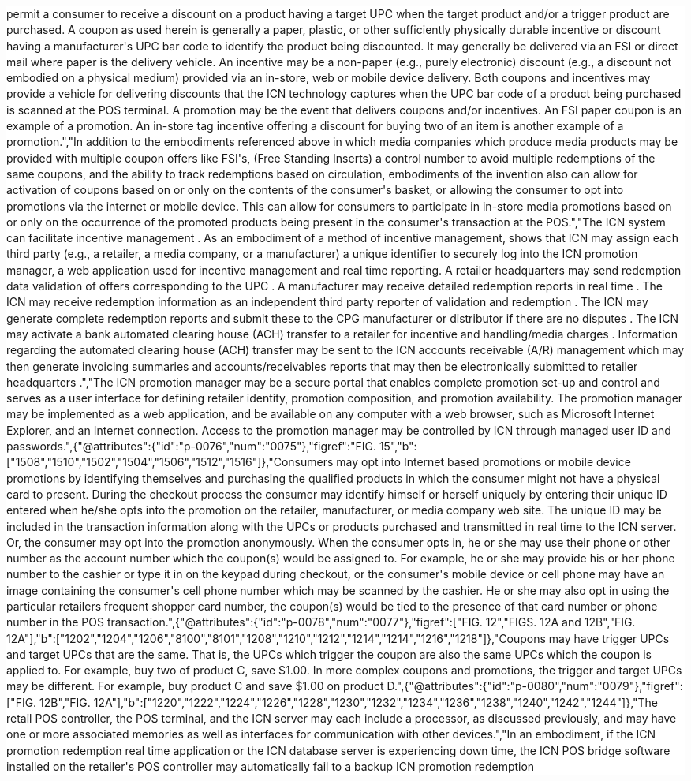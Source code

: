 permit a consumer to receive a discount on a product having a target UPC when the target product and\/or a trigger product are purchased. A coupon as used herein is generally a paper, plastic, or other sufficiently physically durable incentive or discount having a manufacturer's UPC bar code to identify the product being discounted. It may generally be delivered via an FSI or direct mail where paper is the delivery vehicle. An incentive may be a non-paper (e.g., purely electronic) discount (e.g., a discount not embodied on a physical medium) provided via an in-store, web or mobile device delivery. Both coupons and incentives may provide a vehicle for delivering discounts that the ICN technology captures when the UPC bar code of a product being purchased is scanned at the POS terminal. A promotion may be the event that delivers coupons and\/or incentives. An FSI paper coupon is an example of a promotion. An in-store tag incentive offering a discount for buying two of an item is another example of a promotion.","In addition to the embodiments referenced above in which media companies which produce media products may be provided with multiple coupon offers like FSI's, (Free Standing Inserts) a control number to avoid multiple redemptions of the same coupons, and the ability to track redemptions based on circulation, embodiments of the invention also can allow for activation of coupons based on or only on the contents of the consumer's basket, or allowing the consumer to opt into promotions via the internet or mobile device. This can allow for consumers to participate in in-store media promotions based on or only on the occurrence of the promoted products being present in the consumer's transaction at the POS.","The ICN system can facilitate incentive management . As an embodiment of a method of incentive management,  shows that ICN may assign each third party (e.g., a retailer, a media company, or a manufacturer) a unique identifier  to securely log into the ICN promotion manager, a web application used for incentive management and real time reporting. A retailer headquarters  may send redemption data validation of offers corresponding to the UPC . A manufacturer may receive detailed redemption reports in real time . The ICN may receive redemption information as an independent third party reporter of validation and redemption . The ICN may generate complete redemption reports and submit these to the CPG manufacturer or distributor if there are no disputes . The ICN may activate a bank automated clearing house (ACH) transfer to a retailer for incentive and handling\/media charges . Information regarding the automated clearing house (ACH) transfer may be sent to the ICN accounts receivable (A\/R) management  which may then generate invoicing summaries and accounts\/receivables reports that may then be electronically submitted  to retailer headquarters .","The ICN promotion manager may be a secure portal that enables complete promotion set-up and control and serves as a user interface for defining retailer identity, promotion composition, and promotion availability. The promotion manager may be implemented as a web application, and be available on any computer with a web browser, such as Microsoft Internet Explorer, and an Internet connection. Access to the promotion manager may be controlled by ICN through managed user ID and passwords.",{"@attributes":{"id":"p-0076","num":"0075"},"figref":"FIG. 15","b":["1508","1510","1502","1504","1506","1512","1516"]},"Consumers may opt into Internet based promotions or mobile device promotions by identifying themselves and purchasing the qualified products in which the consumer might not have a physical card to present. During the checkout process the consumer may identify himself or herself uniquely by entering their unique ID entered when he\/she opts into the promotion on the retailer, manufacturer, or media company web site. The unique ID may be included in the transaction information along with the UPCs or products purchased and transmitted in real time to the ICN server. Or, the consumer may opt into the promotion anonymously. When the consumer opts in, he or she may use their phone or other number as the account number which the coupon(s) would be assigned to. For example, he or she may provide his or her phone number to the cashier or type it in on the keypad during checkout, or the consumer's mobile device or cell phone may have an image containing the consumer's cell phone number which may be scanned by the cashier. He or she may also opt in using the particular retailers frequent shopper card number, the coupon(s) would be tied to the presence of that card number or phone number in the POS transaction.",{"@attributes":{"id":"p-0078","num":"0077"},"figref":["FIG. 12","FIGS. 12A and 12B","FIG. 12A"],"b":["1202","1204","1206","8100","8101","1208","1210","1212","1214","1214","1216","1218"]},"Coupons may have trigger UPCs and target UPCs that are the same. That is, the UPCs which trigger the coupon are also the same UPCs which the coupon is applied to. For example, buy two of product C, save $1.00. In more complex coupons and promotions, the trigger and target UPCs may be different. For example, buy product C and save $1.00 on product D.",{"@attributes":{"id":"p-0080","num":"0079"},"figref":["FIG. 12B","FIG. 12A"],"b":["1220","1222","1224","1226","1228","1230","1232","1234","1236","1238","1240","1242","1244"]},"The retail POS controller, the POS terminal, and the ICN server may each include a processor, as discussed previously, and may have one or more associated memories as well as interfaces for communication with other devices.","In an embodiment, if the ICN promotion redemption real time application or the ICN database server is experiencing down time, the ICN POS bridge software installed on the retailer's POS controller may automatically fail to a backup ICN promotion redemption